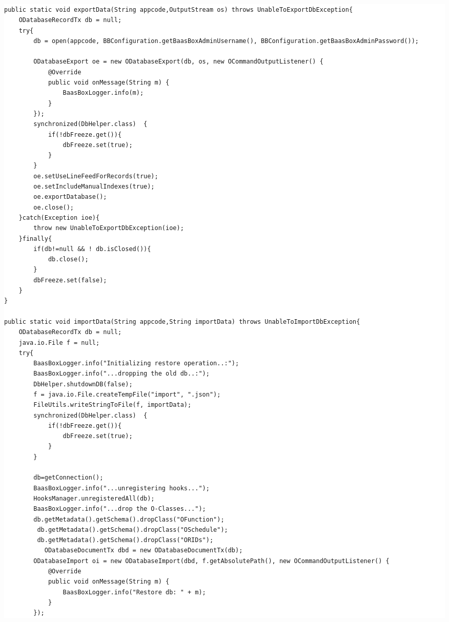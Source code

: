 	public static void exportData(String appcode,OutputStream os) throws UnableToExportDbException{
		ODatabaseRecordTx db = null;
		try{
			db = open(appcode, BBConfiguration.getBaasBoxAdminUsername(), BBConfiguration.getBaasBoxAdminPassword());
			
			ODatabaseExport oe = new ODatabaseExport(db, os, new OCommandOutputListener() {
				@Override
				public void onMessage(String m) {
					BaasBoxLogger.info(m);
				}
			});
			synchronized(DbHelper.class)  {
				if(!dbFreeze.get()){
					dbFreeze.set(true);
				}
			}
			oe.setUseLineFeedForRecords(true);
			oe.setIncludeManualIndexes(true);
			oe.exportDatabase();
			oe.close();
		}catch(Exception ioe){
			throw new UnableToExportDbException(ioe);
		}finally{
			if(db!=null && ! db.isClosed()){
				db.close();
			}
			dbFreeze.set(false);
		}
	}
	
	public static void importData(String appcode,String importData) throws UnableToImportDbException{
		ODatabaseRecordTx db = null;
		java.io.File f = null;
		try{
			BaasBoxLogger.info("Initializing restore operation..:");
			BaasBoxLogger.info("...dropping the old db..:");
			DbHelper.shutdownDB(false);
			f = java.io.File.createTempFile("import", ".json");
			FileUtils.writeStringToFile(f, importData);
			synchronized(DbHelper.class)  {
				if(!dbFreeze.get()){
					dbFreeze.set(true);
				}
			}

			db=getConnection(); 
			BaasBoxLogger.info("...unregistering hooks...");
			HooksManager.unregisteredAll(db);
			BaasBoxLogger.info("...drop the O-Classes...");
			db.getMetadata().getSchema().dropClass("OFunction");
			 db.getMetadata().getSchema().dropClass("OSchedule");
			 db.getMetadata().getSchema().dropClass("ORIDs");
			   ODatabaseDocumentTx dbd = new ODatabaseDocumentTx(db);
			ODatabaseImport oi = new ODatabaseImport(dbd, f.getAbsolutePath(), new OCommandOutputListener() {
				@Override
				public void onMessage(String m) {
					BaasBoxLogger.info("Restore db: " + m);
				}
			});
			